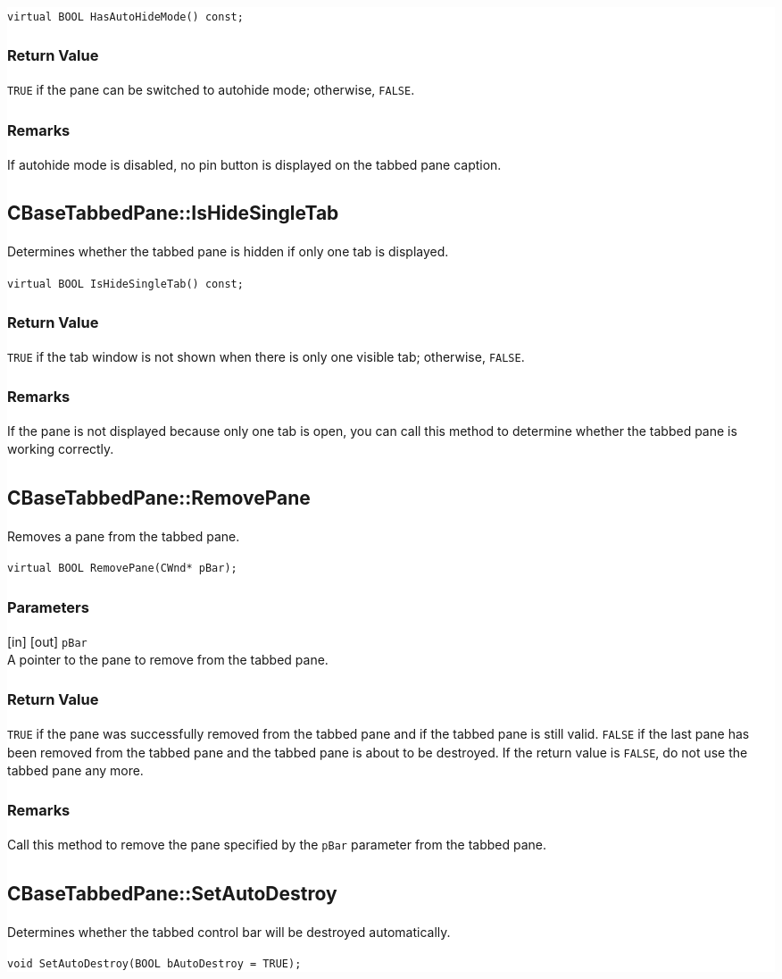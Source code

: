 ```  
virtual BOOL HasAutoHideMode() const;  
```  
  
### Return Value  
 `TRUE` if the pane can be switched to autohide mode; otherwise, `FALSE`.  
  
### Remarks  
 If autohide mode is disabled, no pin button is displayed on the tabbed pane caption.  
  
##  <a name="ishidesingletab"></a>  CBaseTabbedPane::IsHideSingleTab  
 Determines whether the tabbed pane is hidden if only one tab is displayed.  
  
```  
virtual BOOL IsHideSingleTab() const;  
```  
  
### Return Value  
 `TRUE` if the tab window is not shown when there is only one visible tab; otherwise, `FALSE`.  
  
### Remarks  
 If the pane is not displayed because only one tab is open, you can call this method to determine whether the tabbed pane is working correctly.  
  
##  <a name="removepane"></a>  CBaseTabbedPane::RemovePane  
 Removes a pane from the tabbed pane.  
  
```  
virtual BOOL RemovePane(CWnd* pBar);
```  
  
### Parameters  
 [in] [out] `pBar`  
 A pointer to the pane to remove from the tabbed pane.  
  
### Return Value  
 `TRUE` if the pane was successfully removed from the tabbed pane and if the tabbed pane is still valid. `FALSE` if the last pane has been removed from the tabbed pane and the tabbed pane is about to be destroyed. If the return value is `FALSE`, do not use the tabbed pane any more.  
  
### Remarks  
 Call this method to remove the pane specified by the `pBar` parameter from the tabbed pane.  
  
##  <a name="setautodestroy"></a>  CBaseTabbedPane::SetAutoDestroy  
 Determines whether the tabbed control bar will be destroyed automatically.  
  
```  
void SetAutoDestroy(BOOL bAutoDestroy = TRUE);
```  
  
